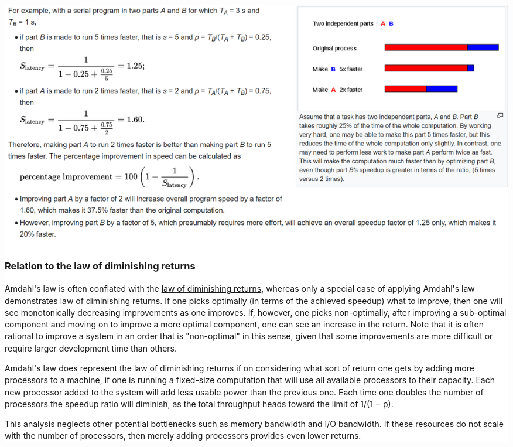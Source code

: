 ![](example.png)


### Relation to the law of diminishing returns

Amdahl's law is often conflated with the [law of diminishing returns](https://en.wikipedia.org/wiki/Diminishing_returns), whereas only a special case of applying Amdahl's law demonstrates law of diminishing returns. If one picks optimally (in terms of the achieved speedup) what to improve, then one will see monotonically decreasing improvements as one improves. If, however, one picks non-optimally, after improving a sub-optimal component and moving on to improve a more optimal component, one can see an increase in the return. Note that it is often rational to improve a system in an order that is "non-optimal" in this sense, given that some improvements are more difficult or require larger development time than others.

Amdahl's law does represent the law of diminishing returns if on considering what sort of return one gets by adding more processors to a machine, if one is running a fixed-size computation that will use all available processors to their capacity. Each new processor added to the system will add less usable power than the previous one. Each time one doubles the number of processors the speedup ratio will diminish, as the total throughput heads toward the limit of 1/(1 − p).

This analysis neglects other potential bottlenecks such as memory bandwidth and I/O bandwidth. If these resources do not scale with the number of processors, then merely adding processors provides even lower returns.
